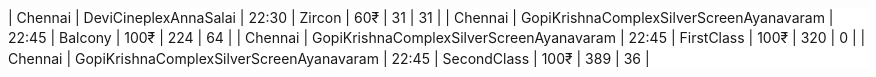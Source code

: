| Chennai           | DeviCineplexAnnaSalai                         | 22:30 | Zircon       |   60₹ |       31 |     31 |
| Chennai           | GopiKrishnaComplexSilverScreenAyanavaram      | 22:45 | Balcony      |  100₹ |      224 |     64 |
| Chennai           | GopiKrishnaComplexSilverScreenAyanavaram      | 22:45 | FirstClass   |  100₹ |      320 |      0 |
| Chennai           | GopiKrishnaComplexSilverScreenAyanavaram      | 22:45 | SecondClass  |  100₹ |      389 |     36 |